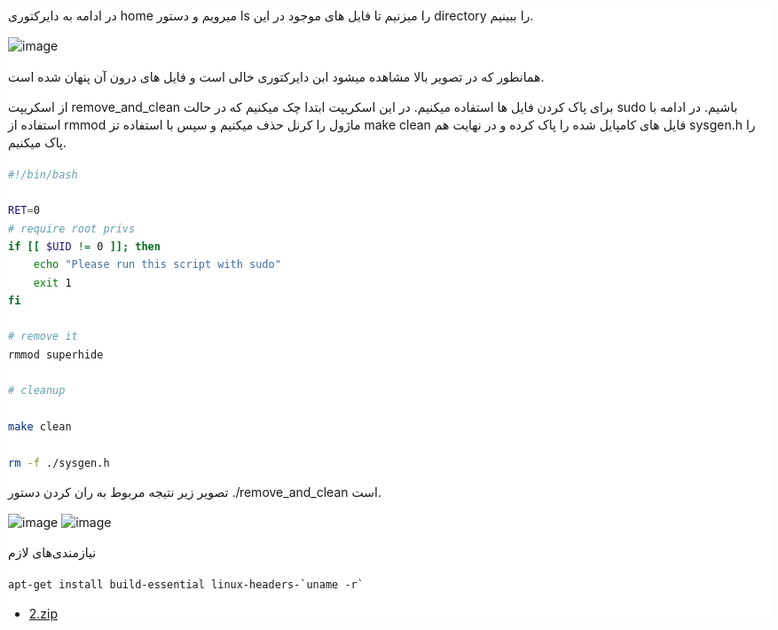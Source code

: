 در ادامه به دایرکتوری home میرویم و دستور ls را میزنیم تا فایل های موجود در این directory را ببینیم.

![image](https://user-images.githubusercontent.com/45507606/188503273-526c1cf3-8c33-46fa-b74e-d735ec653938.png)

همانطور که در تصویر بالا مشاهده میشود ابن دایرکتوری خالی است و فایل های درون آن پنهان شده است.

از اسکریپت remove_and_clean برای پاک کردن فایل ها استفاده میکنیم.
در این اسکریپت ابتدا چک میکنیم که در حالت sudo باشیم. در ادامه با استفاده از rmmod ماژول را کرنل حذف میکنیم و سپس با استفاده تز make clean فایل های کامپایل شده را پاک کرده و در نهایت هم sysgen.h را پاک میکنیم.

```bash
#!/bin/bash

RET=0
# require root privs
if [[ $UID != 0 ]]; then
	echo "Please run this script with sudo"
	exit 1
fi

# remove it
rmmod superhide

# cleanup

make clean

rm -f ./sysgen.h
```
تصویر زیر نتیجه مربوط به ران کردن دستور ./remove_and_clean است.

![image](https://user-images.githubusercontent.com/45507606/188503746-5f444d15-4f96-4e7c-89ac-7dd9770f7306.png)
![image](https://user-images.githubusercontent.com/45507606/188503823-ceefae49-0bd3-44a4-9cf3-7d0c8f0f360c.png)

نیازمندی‌های لازم  
```commandline
apt-get install build-essential linux-headers-`uname -r`
```
- [2.zip](https://github.com/SmsS4/os-lab-reports/files/9491723/2.zip)
